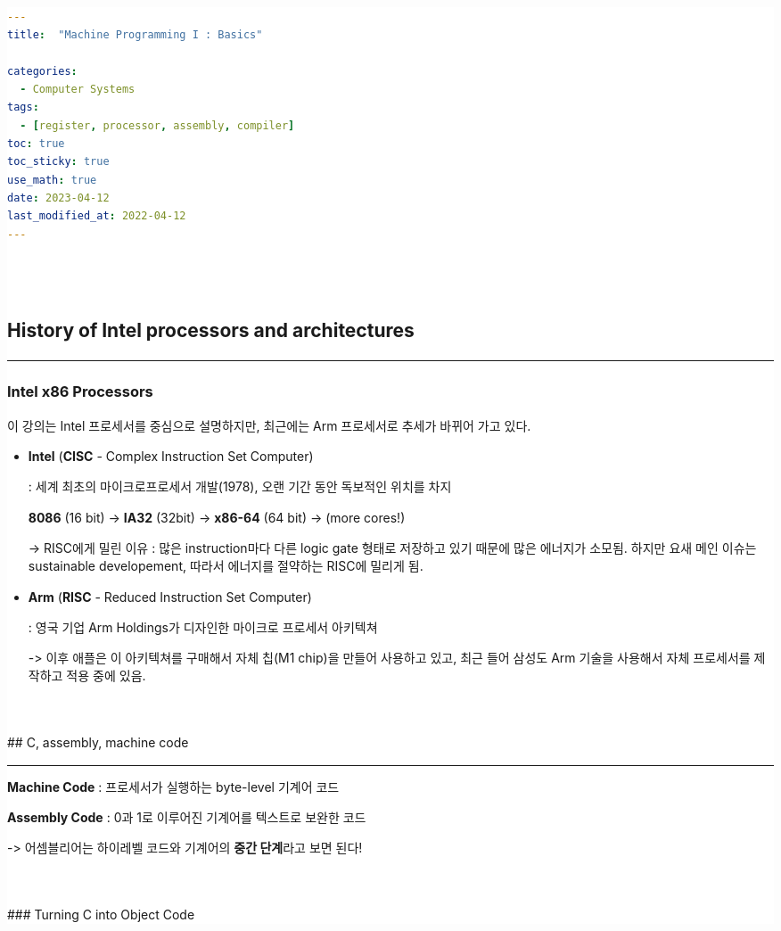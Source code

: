 ```yaml
---
title:  "Machine Programming I : Basics" 

categories:
  - Computer Systems
tags:
  - [register, processor, assembly, compiler]
toc: true
toc_sticky: true
use_math: true
date: 2023-04-12
last_modified_at: 2022-04-12
---
```


<br/> 
<br/> 


## **History of Intel processors and architectures**

---

### **Intel x86 Processors**

이 강의는 Intel 프로세서를 중심으로 설명하지만, 최근에는 Arm 프로세서로 추세가 바뀌어 가고 있다. 

- **Intel** (**CISC** - Complex Instruction Set Computer)
    
    : 세계 최초의 마이크로프로세서 개발(1978), 오랜 기간 동안 독보적인 위치를 차지
    
    **8086** (16 bit) -> **IA32** (32bit) -> **x86-64** (64 bit)  -> (more cores!)
    
    -> RISC에게 밀린 이유 : 많은 instruction마다 다른 logic gate 형태로 저장하고 있기 때문에 많은 에너지가 소모됨. 하지만 요새 메인 이슈는 sustainable developement, 따라서 에너지를 절약하는 RISC에 밀리게 됨. 
    
- **Arm** (**RISC** - Reduced Instruction Set Computer)
    
    : 영국 기업 Arm Holdings가 디자인한 마이크로 프로세서 아키텍쳐 
    
    -> 이후 애플은 이 아키텍쳐를 구매해서 자체 칩(M1 chip)을 만들어 사용하고 있고, 최근 들어 삼성도 Arm 기술을 사용해서 자체 프로세서를 제작하고 적용 중에 있음.
    
<br/> 
<br/> 
## C, assembly, machine code

---

**Machine Code** : 프로세서가 실행하는 byte-level 기계어 코드

**Assembly  Code** : 0과 1로 이루어진 기계어를 텍스트로 보완한 코드

-> 어셈블리어는 하이레벨 코드와 기계어의 **중간 단계**라고 보면 된다!

<br/> 
<br/> 
### Turning C into Object Code
